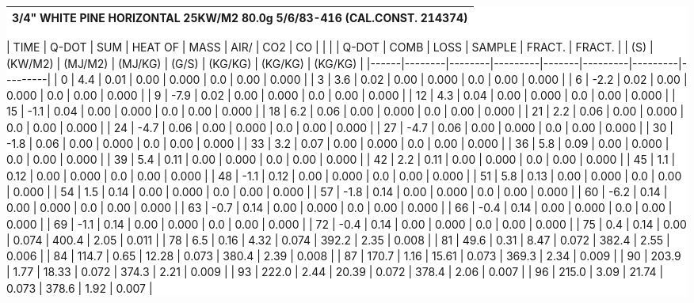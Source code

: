 | 3/4" WHITE PINE HORIZONTAL 25KW/M2 80.0g 5/6/83-416 (CAL.CONST. 214374) |
|-----------------------------------------------------------------------------|

| TIME | Q-DOT | SUM | HEAT OF | MASS | AIR/ | CO2 | CO |
| | | Q-DOT | COMB | LOSS | SAMPLE | FRACT. | FRACT. |
| (S) | (KW/M2) | (MJ/M2) | (MJ/KG) | (G/S) | (KG/KG) | (KG/KG) | (KG/KG) |
|------|--------|--------|---------|-------|---------|---------|---------|
| 0 | 4.4 | 0.01 | 0.00 | 0.000 | 0.0 | 0.00 | 0.000 |
| 3 | 3.6 | 0.02 | 0.00 | 0.000 | 0.0 | 0.00 | 0.000 |
| 6 | -2.2 | 0.02 | 0.00 | 0.000 | 0.0 | 0.00 | 0.000 |
| 9 | -7.9 | 0.02 | 0.00 | 0.000 | 0.0 | 0.00 | 0.000 |
| 12 | 4.3 | 0.04 | 0.00 | 0.000 | 0.0 | 0.00 | 0.000 |
| 15 | -1.1 | 0.04 | 0.00 | 0.000 | 0.0 | 0.00 | 0.000 |
| 18 | 6.2 | 0.06 | 0.00 | 0.000 | 0.0 | 0.00 | 0.000 |
| 21 | 2.2 | 0.06 | 0.00 | 0.000 | 0.0 | 0.00 | 0.000 |
| 24 | -4.7 | 0.06 | 0.00 | 0.000 | 0.0 | 0.00 | 0.000 |
| 27 | -4.7 | 0.06 | 0.00 | 0.000 | 0.0 | 0.00 | 0.000 |
| 30 | -1.8 | 0.06 | 0.00 | 0.000 | 0.0 | 0.00 | 0.000 |
| 33 | 3.2 | 0.07 | 0.00 | 0.000 | 0.0 | 0.00 | 0.000 |
| 36 | 5.8 | 0.09 | 0.00 | 0.000 | 0.0 | 0.00 | 0.000 |
| 39 | 5.4 | 0.11 | 0.00 | 0.000 | 0.0 | 0.00 | 0.000 |
| 42 | 2.2 | 0.11 | 0.00 | 0.000 | 0.0 | 0.00 | 0.000 |
| 45 | 1.1 | 0.12 | 0.00 | 0.000 | 0.0 | 0.00 | 0.000 |
| 48 | -1.1 | 0.12 | 0.00 | 0.000 | 0.0 | 0.00 | 0.000 |
| 51 | 5.8 | 0.13 | 0.00 | 0.000 | 0.0 | 0.00 | 0.000 |
| 54 | 1.5 | 0.14 | 0.00 | 0.000 | 0.0 | 0.00 | 0.000 |
| 57 | -1.8 | 0.14 | 0.00 | 0.000 | 0.0 | 0.00 | 0.000 |
| 60 | -6.2 | 0.14 | 0.00 | 0.000 | 0.0 | 0.00 | 0.000 |
| 63 | -0.7 | 0.14 | 0.00 | 0.000 | 0.0 | 0.00 | 0.000 |
| 66 | -0.4 | 0.14 | 0.00 | 0.000 | 0.0 | 0.00 | 0.000 |
| 69 | -1.1 | 0.14 | 0.00 | 0.000 | 0.0 | 0.00 | 0.000 |
| 72 | -0.4 | 0.14 | 0.00 | 0.000 | 0.0 | 0.00 | 0.000 |
| 75 | 0.4 | 0.14 | 0.00 | 0.074 | 400.4 | 2.05 | 0.011 |
| 78 | 6.5 | 0.16 | 4.32 | 0.074 | 392.2 | 2.35 | 0.008 |
| 81 | 49.6 | 0.31 | 8.47 | 0.072 | 382.4 | 2.55 | 0.006 |
| 84 | 114.7 | 0.65 | 12.28 | 0.073 | 380.4 | 2.39 | 0.008 |
| 87 | 170.7 | 1.16 | 15.61 | 0.073 | 369.3 | 2.34 | 0.009 |
| 90 | 203.9 | 1.77 | 18.33 | 0.072 | 374.3 | 2.21 | 0.009 |
| 93 | 222.0 | 2.44 | 20.39 | 0.072 | 378.4 | 2.06 | 0.007 |
| 96 | 215.0 | 3.09 | 21.74 | 0.073 | 378.6 | 1.92 | 0.007 |